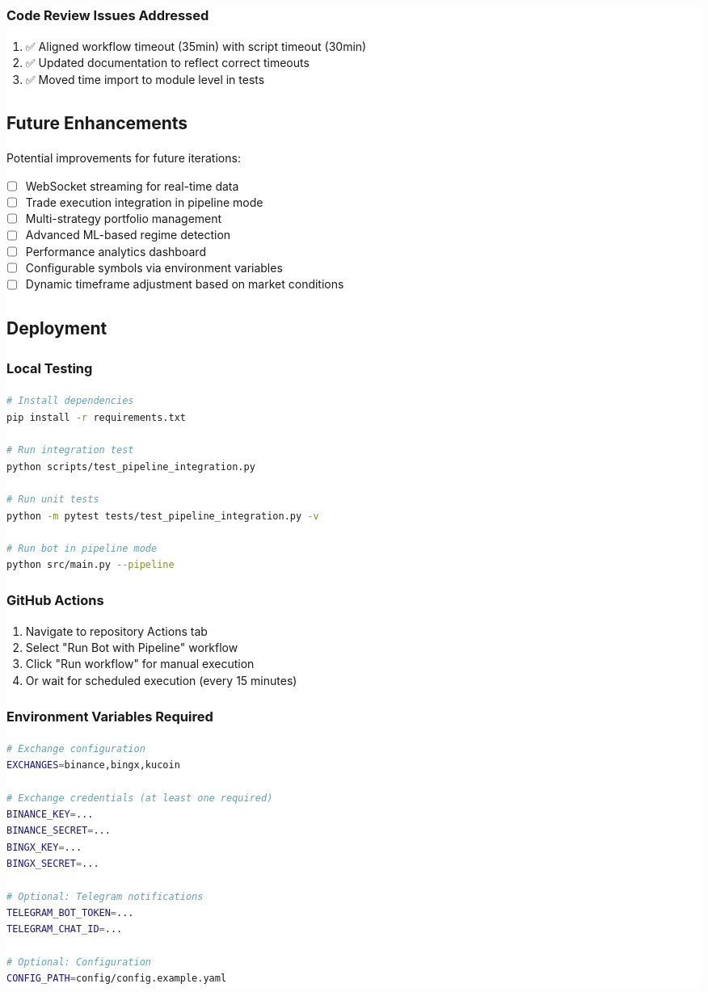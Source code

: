 ### Code Review Issues Addressed
1. ✅ Aligned workflow timeout (35min) with script timeout (30min)
2. ✅ Updated documentation to reflect correct timeouts
3. ✅ Moved time import to module level in tests

## Future Enhancements

Potential improvements for future iterations:
- [ ] WebSocket streaming for real-time data
- [ ] Trade execution integration in pipeline mode
- [ ] Multi-strategy portfolio management
- [ ] Advanced ML-based regime detection
- [ ] Performance analytics dashboard
- [ ] Configurable symbols via environment variables
- [ ] Dynamic timeframe adjustment based on market conditions

## Deployment

### Local Testing
```bash
# Install dependencies
pip install -r requirements.txt

# Run integration test
python scripts/test_pipeline_integration.py

# Run unit tests
python -m pytest tests/test_pipeline_integration.py -v

# Run bot in pipeline mode
python src/main.py --pipeline
```

### GitHub Actions
1. Navigate to repository Actions tab
2. Select "Run Bot with Pipeline" workflow
3. Click "Run workflow" for manual execution
4. Or wait for scheduled execution (every 15 minutes)

### Environment Variables Required
```bash
# Exchange configuration
EXCHANGES=binance,bingx,kucoin

# Exchange credentials (at least one required)
BINANCE_KEY=...
BINANCE_SECRET=...
BINGX_KEY=...
BINGX_SECRET=...

# Optional: Telegram notifications
TELEGRAM_BOT_TOKEN=...
TELEGRAM_CHAT_ID=...

# Optional: Configuration
CONFIG_PATH=config/config.example.yaml
```
